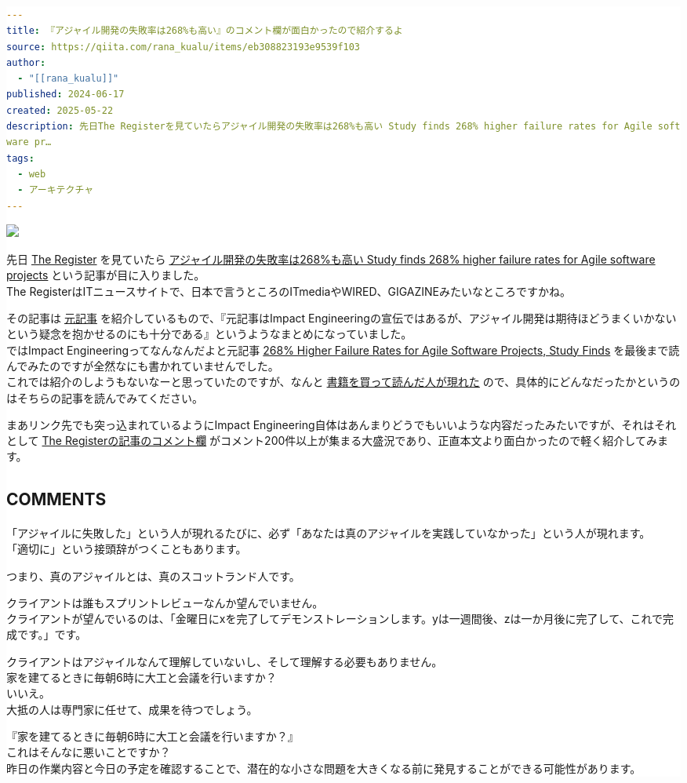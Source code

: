 ```yaml
---
title: 『アジャイル開発の失敗率は268%も高い』のコメント欄が面白かったので紹介するよ
source: https://qiita.com/rana_kualu/items/eb308823193e9539f103
author:
  - "[[rana_kualu]]"
published: 2024-06-17
created: 2025-05-22
description: 先日The Registerを見ていたらアジャイル開発の失敗率は268%も高い Study finds 268% higher failure rates for Agile software pr…
tags:
  - web
  - アーキテクチャ
---
```

![](https://relay-dsp.ad-m.asia/dmp/sync/bizmatrix?pid=c3ed207b574cf11376&d=x18o8hduaj&uid=3516551)

先日 [The Register](https://www.theregister.com/) を見ていたら [アジャイル開発の失敗率は268%も高い Study finds 268% higher failure rates for Agile software projects](https://www.theregister.com/2024/06/05/agile_failure_rates/) という記事が目に入りました。  
The RegisterはITニュースサイトで、日本で言うところのITmediaやWIRED、GIGAZINEみたいなところですかね。

その記事は [元記事](https://www.engprax.com/post/268-higher-failure-rates-for-agile-software-projects-study-finds) を紹介しているもので、『元記事はImpact Engineeringの宣伝ではあるが、アジャイル開発は期待ほどうまくいかないという疑念を抱かせるのにも十分である』というようなまとめになっていました。  
ではImpact Engineeringってなんなんだよと元記事 [268% Higher Failure Rates for Agile Software Projects, Study Finds](https://www.engprax.com/post/268-higher-failure-rates-for-agile-software-projects-study-finds) を最後まで読んでみたのですが全然なにも書かれていませんでした。  
これでは紹介のしようもないなーと思っていたのですが、なんと [書籍を買って読んだ人が現れた](https://qiita.com/morry_48/items/42b726651163b4f610cd) ので、具体的にどんなだったかというのはそちらの記事を読んでみてください。

まあリンク先でも突っ込まれているようにImpact Engineering自体はあんまりどうでもいいような内容だったみたいですが、それはそれとして [The Registerの記事のコメント欄](https://forums.theregister.com/forum/all/2024/06/05/agile_failure_rates/) がコメント200件以上が集まる大盛況であり、正直本文より面白かったので軽く紹介してみます。

## COMMENTS

「アジャイルに失敗した」という人が現れるたびに、必ず「あなたは真のアジャイルを実践していなかった」という人が現れます。  
「適切に」という接頭辞がつくこともあります。

つまり、真のアジャイルとは、真のスコットランド人です。

クライアントは誰もスプリントレビューなんか望んでいません。  
クライアントが望んでいるのは、「金曜日にxを完了してデモンストレーションします。yは一週間後、zは一か月後に完了して、これで完成です。」です。

クライアントはアジャイルなんて理解していないし、そして理解する必要もありません。  
家を建てるときに毎朝6時に大工と会議を行いますか？  
いいえ。  
大抵の人は専門家に任せて、成果を待つでしょう。

『家を建てるときに毎朝6時に大工と会議を行いますか？』  
これはそんなに悪いことですか？  
昨日の作業内容と今日の予定を確認することで、潜在的な小さな問題を大きくなる前に発見することができる可能性があります。
